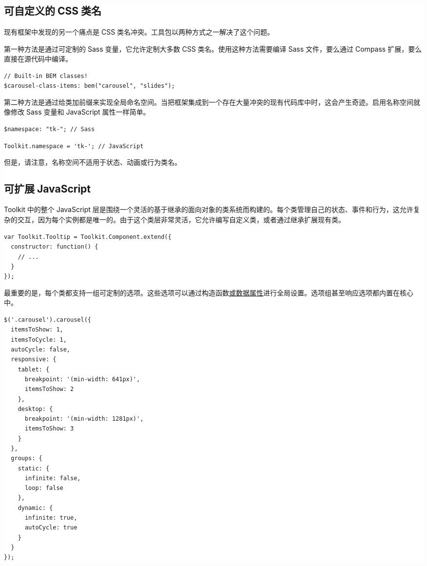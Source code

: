 ## 可自定义的 CSS 类名

现有框架中发现的另一个痛点是 CSS 类名冲突。工具包以两种方式之一解决了这个问题。

第一种方法是通过可定制的 Sass 变量，它允许定制大多数 CSS 类名。使用这种方法需要编译 Sass 文件，要么通过 Compass 扩展，要么直接在源代码中编译。

```
// Built-in BEM classes!
$carousel-class-items: bem("carousel", "slides");
```

第二种方法是通过给类加前缀来实现全局命名空间。当把框架集成到一个存在大量冲突的现有代码库中时，这会产生奇迹。启用名称空间就像修改 Sass 变量和 JavaScript 属性一样简单。

```
$namespace: "tk-"; // Sass
```

```
Toolkit.namespace = 'tk-'; // JavaScript
```

但是，请注意，名称空间不适用于状态、动画或行为类名。

## 可扩展 JavaScript

Toolkit 中的整个 JavaScript 层是围绕一个灵活的基于继承的面向对象的类系统而构建的。每个类管理自己的状态、事件和行为，这允许复杂的交互，因为每个实例都是唯一的。由于这个类层非常灵活，它允许编写自定义类，或者通过继承扩展现有类。

```
var Toolkit.Tooltip = Toolkit.Component.extend({
  constructor: function() {
    // ...
  }
});
```

最重要的是，每个类都支持一组可定制的选项。这些选项可以通过构造函数[或数据属性](http://titon.io/en/toolkit/2.1.0/development/js/component#options)进行全局设置。选项组甚至响应选项都内置在核心中。

```
$('.carousel').carousel({
  itemsToShow: 1,
  itemsToCycle: 1,
  autoCycle: false,
  responsive: {
    tablet: {
      breakpoint: '(min-width: 641px)',
      itemsToShow: 2
    },
    desktop: {
      breakpoint: '(min-width: 1281px)',
      itemsToShow: 3
    }
  },
  groups: {
    static: {
      infinite: false,
      loop: false
    },
    dynamic: {
      infinite: true,
      autoCycle: true
    }
  }
});
```
